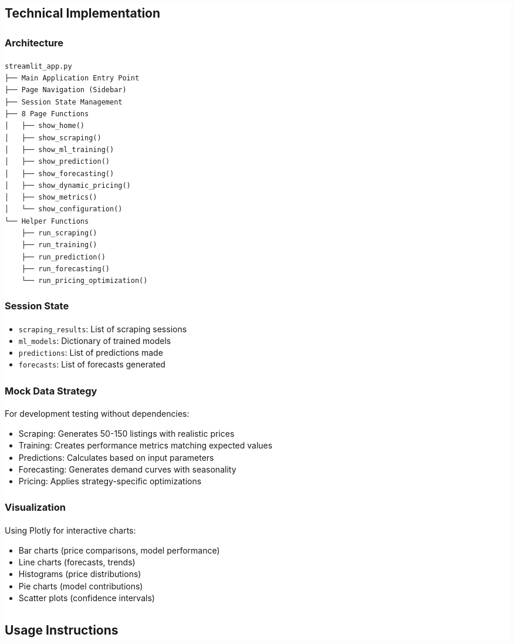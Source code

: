 ## Technical Implementation

### Architecture
```
streamlit_app.py
├── Main Application Entry Point
├── Page Navigation (Sidebar)
├── Session State Management
├── 8 Page Functions
│   ├── show_home()
│   ├── show_scraping()
│   ├── show_ml_training()
│   ├── show_prediction()
│   ├── show_forecasting()
│   ├── show_dynamic_pricing()
│   ├── show_metrics()
│   └── show_configuration()
└── Helper Functions
    ├── run_scraping()
    ├── run_training()
    ├── run_prediction()
    ├── run_forecasting()
    └── run_pricing_optimization()
```

### Session State
- `scraping_results`: List of scraping sessions
- `ml_models`: Dictionary of trained models
- `predictions`: List of predictions made
- `forecasts`: List of forecasts generated

### Mock Data Strategy
For development testing without dependencies:
- Scraping: Generates 50-150 listings with realistic prices
- Training: Creates performance metrics matching expected values
- Predictions: Calculates based on input parameters
- Forecasting: Generates demand curves with seasonality
- Pricing: Applies strategy-specific optimizations

### Visualization
Using Plotly for interactive charts:
- Bar charts (price comparisons, model performance)
- Line charts (forecasts, trends)
- Histograms (price distributions)
- Pie charts (model contributions)
- Scatter plots (confidence intervals)

## Usage Instructions
